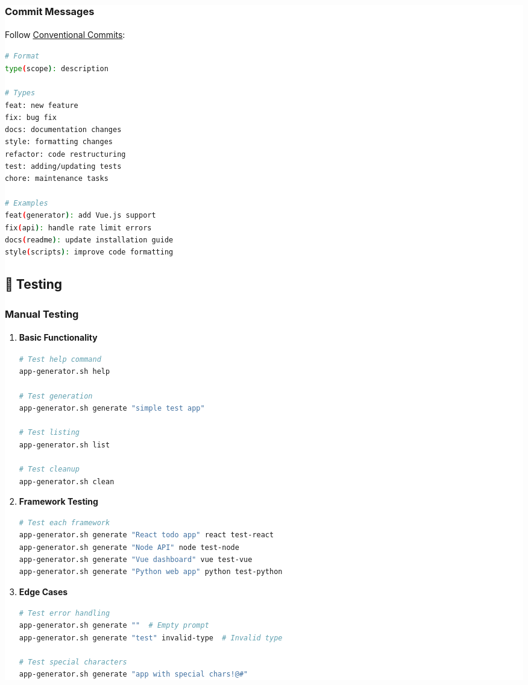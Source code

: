 ### Commit Messages

Follow [Conventional Commits](https://www.conventionalcommits.org/):

```bash
# Format
type(scope): description

# Types
feat: new feature
fix: bug fix
docs: documentation changes
style: formatting changes
refactor: code restructuring
test: adding/updating tests
chore: maintenance tasks

# Examples
feat(generator): add Vue.js support
fix(api): handle rate limit errors
docs(readme): update installation guide
style(scripts): improve code formatting
```

## 🧪 Testing

### Manual Testing

1. **Basic Functionality**
   ```bash
   # Test help command
   app-generator.sh help
   
   # Test generation
   app-generator.sh generate "simple test app"
   
   # Test listing
   app-generator.sh list
   
   # Test cleanup
   app-generator.sh clean
   ```

2. **Framework Testing**
   ```bash
   # Test each framework
   app-generator.sh generate "React todo app" react test-react
   app-generator.sh generate "Node API" node test-node
   app-generator.sh generate "Vue dashboard" vue test-vue
   app-generator.sh generate "Python web app" python test-python
   ```

3. **Edge Cases**
   ```bash
   # Test error handling
   app-generator.sh generate ""  # Empty prompt
   app-generator.sh generate "test" invalid-type  # Invalid type
   
   # Test special characters
   app-generator.sh generate "app with special chars!@#"
   ```
